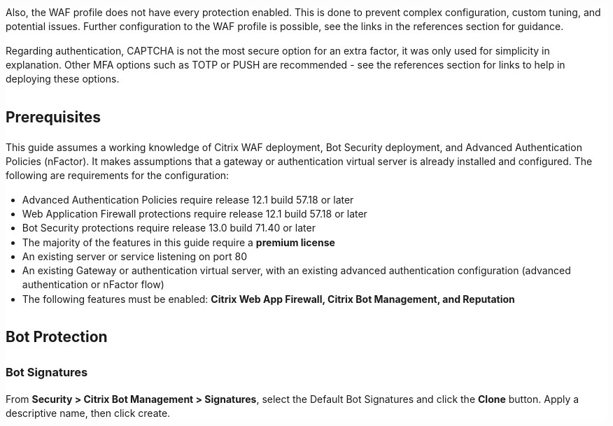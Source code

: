Also, the WAF profile does not have every protection enabled. This is done to prevent complex configuration, custom tuning, and potential issues. Further configuration to the WAF profile is possible, see the links in the references section for guidance.

Regarding authentication, CAPTCHA is not the most secure option for an extra factor, it was only used for simplicity in explanation. Other MFA options such as TOTP or PUSH are recommended - see the references section for links to help in deploying these options.

## Prerequisites

This guide assumes a working knowledge of Citrix WAF deployment, Bot Security deployment, and Advanced Authentication Policies (nFactor). It makes assumptions that a gateway or authentication virtual server is already installed and configured. The following are requirements for the configuration:

*  Advanced Authentication Policies require release 12.1 build 57.18 or later
*  Web Application Firewall protections require release 12.1 build 57.18 or later
*  Bot Security protections require release 13.0 build 71.40 or later
*  The majority of the features in this guide require a **premium license**
*  An existing server or service listening on port 80
*  An existing Gateway or authentication virtual server, with an existing advanced authentication configuration (advanced authentication or nFactor flow)
*  The following features must be enabled: **Citrix Web App Firewall, Citrix Bot Management, and Reputation**

## Bot Protection

### Bot Signatures

From **Security > Citrix Bot Management > Signatures**, select the Default Bot Signatures and click the **Clone** button. Apply a descriptive name, then click create.
